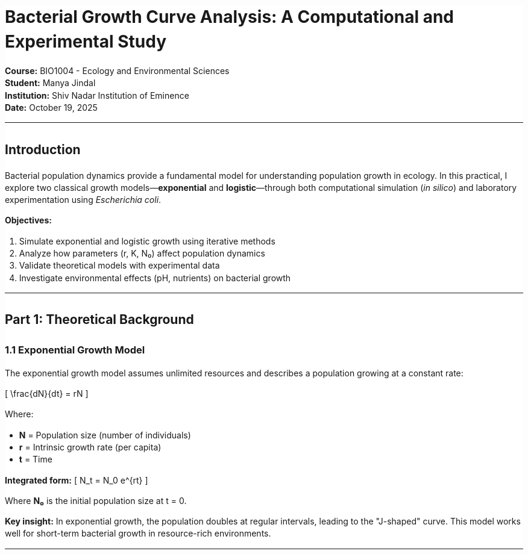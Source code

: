 # Bacterial Growth Curve Analysis: A Computational and Experimental Study

**Course:** BIO1004 - Ecology and Environmental Sciences  
**Student:** Manya Jindal  
**Institution:** Shiv Nadar Institution of Eminence  
**Date:** October 19, 2025

---

## Introduction

Bacterial population dynamics provide a fundamental model for understanding population growth in ecology. In this practical, I explore two classical growth models—**exponential** and **logistic**—through both computational simulation (*in silico*) and laboratory experimentation using *Escherichia coli*.

**Objectives:**
1. Simulate exponential and logistic growth using iterative methods
2. Analyze how parameters (r, K, N₀) affect population dynamics
3. Validate theoretical models with experimental data
4. Investigate environmental effects (pH, nutrients) on bacterial growth

---

## Part 1: Theoretical Background

### 1.1 Exponential Growth Model

The exponential growth model assumes unlimited resources and describes a population growing at a constant rate:

\[
\frac{dN}{dt} = rN
\]

Where:
- **N** = Population size (number of individuals)
- **r** = Intrinsic growth rate (per capita)
- **t** = Time

**Integrated form:**
\[
N_t = N_0 e^{rt}
\]

Where **N₀** is the initial population size at t = 0.

**Key insight:** In exponential growth, the population doubles at regular intervals, leading to the "J-shaped" curve. This model works well for short-term bacterial growth in resource-rich environments.

---
